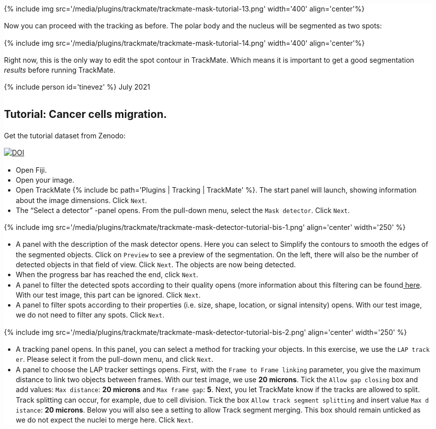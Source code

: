 {% include img src='/media/plugins/trackmate/trackmate-mask-tutorial-13.png' width='400'  align='center'%}

Now you can proceed with the tracking as before. The polar body and the nucleus will be segmented as two spots:

{% include img src='/media/plugins/trackmate/trackmate-mask-tutorial-14.png' width='400'  align='center'%}

Right now, this is the only way to edit the spot contour in TrackMate. Which means it is important to get a good segmentation _results_ before running TrackMate.

{% include person id='tinevez' %}  July 2021

## Tutorial: Cancer cells migration.

Get the tutorial dataset from Zenodo:

[![DOI](https://zenodo.org/badge/DOI/10.5281/zenodo.5243127.svg)](https://doi.org/10.5281/zenodo.5243127)

- Open Fiji.
- Open your image.
- Open TrackMate {% include bc path='Plugins | Tracking | TrackMate' %}. The start panel will launch, showing information about the image dimensions. Click `Next`.
- The “Select a detector” -panel opens. From the pull-down menu, select the `Mask detector`. Click `Next`.

{% include img src='/media/plugins/trackmate/trackmate-mask-detector-tutorial-bis-1.png' align='center' width='250'  %}

- A panel with the description of the mask detector opens. Here you can select to Simplify the contours to smooth the edges of the segmented objects. Click on `Preview` to see a preview of the segmentation. On the left, there will also be the number of detected objects in that field of view. Click `Next`. The objects are now being detected.
- When the progress bar has reached the end, click `Next`.
- A panel to filter the detected spots according to their quality opens (more information about this filtering can be found[ ](https://www.google.com/url?q=https://imagej.net/plugins/trackmate/getting-started%23initial-spot-filtering&sa=D&source=editors&ust=1627290029831000&usg=AOvVaw07FRzNH1si7etp26p4FTqx)[here](/plugins/trackmate/getting-started#initial-spot-filtering). With our test image, this part can be ignored. Click `Next`.
- A panel to filter spots according to their properties (i.e. size, shape, location, or signal intensity) opens.  With our test image, we do not need to filter any spots. Click `Next`.

{% include img src='/media/plugins/trackmate/trackmate-mask-detector-tutorial-bis-2.png' align='center' width='250'  %}

- A tracking panel opens. In this panel, you can select a method for tracking your objects. In this exercise, we use the `LAP tracker`. Please select it from the pull-down menu, and click `Next`.
- A panel to choose the LAP tracker settings opens. First, with the `Frame to Frame linking` parameter, you give the maximum distance to link two objects between frames. With our test image, we use **20 microns**. Tick the `Allow gap closing` box and add values: `Max distance`: **20 microns** and `Max frame gap`: **5**. Next, you let TrackMate know if the tracks are allowed to split. Track splitting can occur, for example, due to cell division. Tick the box `Allow track segment splitting` and insert value `Max distance`: **20 microns**. Below you will also see a setting to allow Track segment merging. This box should remain unticked as we do not expect the nuclei to merge here. Click `Next`.
